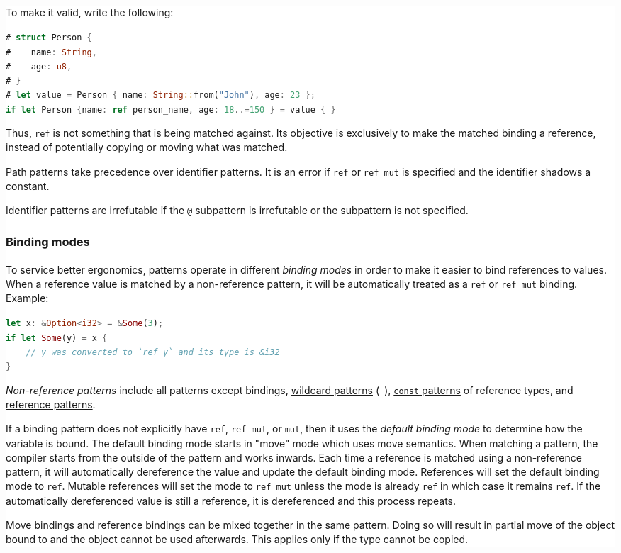 To make it valid, write the following:

```rust
# struct Person {
#    name: String,
#    age: u8,
# }
# let value = Person { name: String::from("John"), age: 23 };
if let Person {name: ref person_name, age: 18..=150 } = value { }
```

Thus, `ref` is not something that is being matched against.
Its objective is exclusively to make the matched binding a reference, instead of potentially copying or moving what was matched.

[Path patterns](#path-patterns) take precedence over identifier patterns.
It is an error if `ref` or `ref mut` is specified and the identifier shadows a constant.

Identifier patterns are irrefutable if the `@` subpattern is irrefutable or the subpattern is not specified.

### Binding modes

To service better ergonomics, patterns operate in different *binding modes* in order to make it easier to bind references to values.
When a reference value is matched by a non-reference pattern, it will be automatically treated as a `ref` or `ref mut` binding.
Example:

```rust
let x: &Option<i32> = &Some(3);
if let Some(y) = x {
    // y was converted to `ref y` and its type is &i32
}
```

*Non-reference patterns* include all patterns except bindings, [wildcard patterns](#wildcard-pattern) (`_`), [`const` patterns](#path-patterns) of reference types, and [reference patterns](#reference-patterns).

If a binding pattern does not explicitly have `ref`, `ref mut`, or `mut`, then it uses the *default binding mode* to determine how the variable is bound.
The default binding mode starts in "move" mode which uses move semantics.
When matching a pattern, the compiler starts from the outside of the pattern and works inwards.
Each time a reference is matched using a non-reference pattern, it will automatically dereference the value and update the default binding mode.
References will set the default binding mode to `ref`.
Mutable references will set the mode to `ref mut` unless the mode is already `ref` in which case it remains `ref`.
If the automatically dereferenced value is still a reference, it is dereferenced and this process repeats.

Move bindings and reference bindings can be mixed together in the same pattern.
Doing so will result in partial move of the object bound to and the object cannot be used afterwards.
This applies only if the type cannot be copied.
